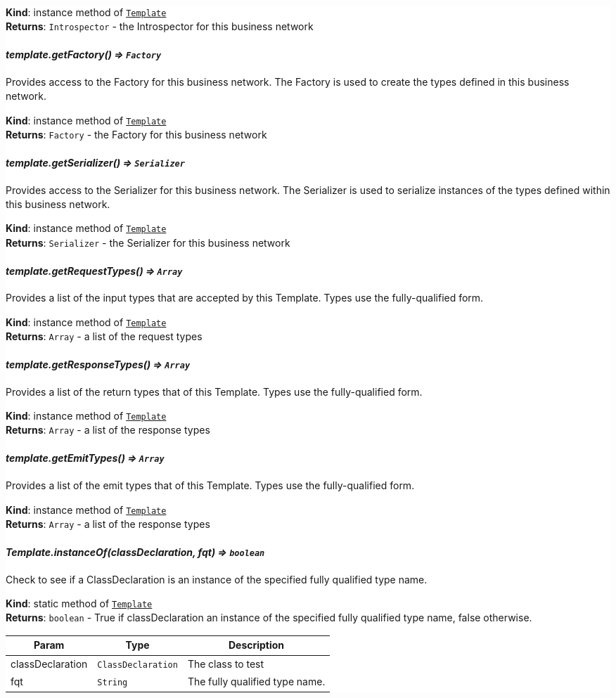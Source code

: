 **Kind**: instance method of [<code>Template</code>](#module_cicero-core.Template)  
**Returns**: <code>Introspector</code> - the Introspector for this business network  
<a name="module_cicero-core.Template+getFactory"></a>

#### *template.getFactory() ⇒ <code>Factory</code>*
Provides access to the Factory for this business network. The Factory
is used to create the types defined in this business network.

**Kind**: instance method of [<code>Template</code>](#module_cicero-core.Template)  
**Returns**: <code>Factory</code> - the Factory for this business network  
<a name="module_cicero-core.Template+getSerializer"></a>

#### *template.getSerializer() ⇒ <code>Serializer</code>*
Provides access to the Serializer for this business network. The Serializer
is used to serialize instances of the types defined within this business network.

**Kind**: instance method of [<code>Template</code>](#module_cicero-core.Template)  
**Returns**: <code>Serializer</code> - the Serializer for this business network  
<a name="module_cicero-core.Template+getRequestTypes"></a>

#### *template.getRequestTypes() ⇒ <code>Array</code>*
Provides a list of the input types that are accepted by this Template. Types use the fully-qualified form.

**Kind**: instance method of [<code>Template</code>](#module_cicero-core.Template)  
**Returns**: <code>Array</code> - a list of the request types  
<a name="module_cicero-core.Template+getResponseTypes"></a>

#### *template.getResponseTypes() ⇒ <code>Array</code>*
Provides a list of the return types that of this Template. Types use the fully-qualified form.

**Kind**: instance method of [<code>Template</code>](#module_cicero-core.Template)  
**Returns**: <code>Array</code> - a list of the response types  
<a name="module_cicero-core.Template+getEmitTypes"></a>

#### *template.getEmitTypes() ⇒ <code>Array</code>*
Provides a list of the emit types that of this Template. Types use the fully-qualified form.

**Kind**: instance method of [<code>Template</code>](#module_cicero-core.Template)  
**Returns**: <code>Array</code> - a list of the response types  
<a name="module_cicero-core.Template.instanceOf"></a>

#### *Template.instanceOf(classDeclaration, fqt) ⇒ <code>boolean</code>*
Check to see if a ClassDeclaration is an instance of the specified fully qualified
type name.

**Kind**: static method of [<code>Template</code>](#module_cicero-core.Template)  
**Returns**: <code>boolean</code> - True if classDeclaration an instance of the specified fully
qualified type name, false otherwise.  

| Param | Type | Description |
| --- | --- | --- |
| classDeclaration | <code>ClassDeclaration</code> | The class to test |
| fqt | <code>String</code> | The fully qualified type name. |
